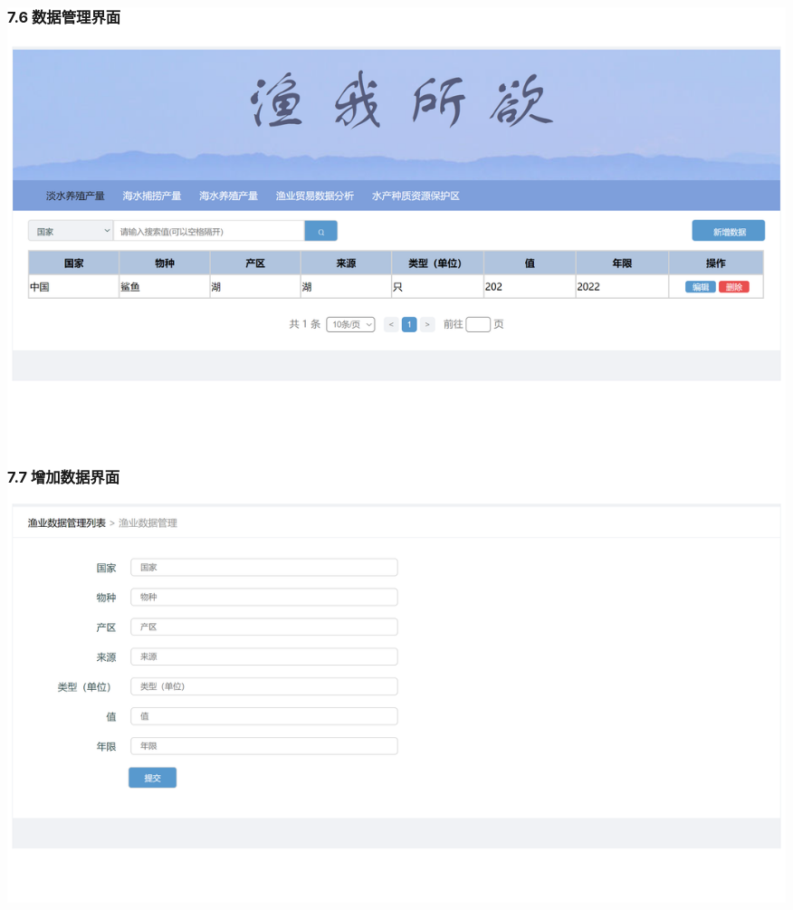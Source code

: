 

### 7.6 数据管理界面

![管理数据1](assets/管理数据1.png)

<div style="page-break-after:always;"></div>

### 7.7 增加数据界面

![增1](assets/增1.png)
